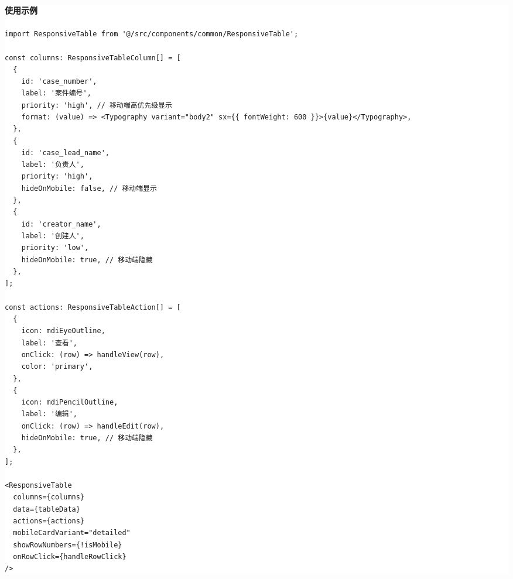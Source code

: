 ```typescript
```

#### 使用示例

```tsx
import ResponsiveTable from '@/src/components/common/ResponsiveTable';

const columns: ResponsiveTableColumn[] = [
  {
    id: 'case_number',
    label: '案件编号',
    priority: 'high', // 移动端高优先级显示
    format: (value) => <Typography variant="body2" sx={{ fontWeight: 600 }}>{value}</Typography>,
  },
  {
    id: 'case_lead_name',
    label: '负责人',
    priority: 'high',
    hideOnMobile: false, // 移动端显示
  },
  {
    id: 'creator_name',
    label: '创建人',
    priority: 'low',
    hideOnMobile: true, // 移动端隐藏
  },
];

const actions: ResponsiveTableAction[] = [
  {
    icon: mdiEyeOutline,
    label: '查看',
    onClick: (row) => handleView(row),
    color: 'primary',
  },
  {
    icon: mdiPencilOutline,
    label: '编辑',
    onClick: (row) => handleEdit(row),
    hideOnMobile: true, // 移动端隐藏
  },
];

<ResponsiveTable
  columns={columns}
  data={tableData}
  actions={actions}
  mobileCardVariant="detailed"
  showRowNumbers={!isMobile}
  onRowClick={handleRowClick}
/>
```
